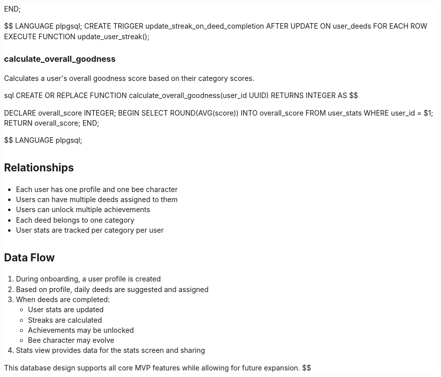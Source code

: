 END;

$$
LANGUAGE plpgsql;
CREATE TRIGGER update_streak_on_deed_completion
AFTER UPDATE ON user_deeds
FOR EACH ROW
EXECUTE FUNCTION update_user_streak();


### calculate_overall_goodness
Calculates a user's overall goodness score based on their category scores.

sql
CREATE OR REPLACE FUNCTION calculate_overall_goodness(user_id UUID)
RETURNS INTEGER AS
$$

DECLARE
overall_score INTEGER;
BEGIN
SELECT ROUND(AVG(score))
INTO overall_score
FROM user_stats
WHERE user_id = $1;
RETURN overall_score;
END;

$$
LANGUAGE plpgsql;


## Relationships

- Each user has one profile and one bee character
- Users can have multiple deeds assigned to them
- Users can unlock multiple achievements
- Each deed belongs to one category
- User stats are tracked per category per user

## Data Flow

1. During onboarding, a user profile is created
2. Based on profile, daily deeds are suggested and assigned
3. When deeds are completed:
   - User stats are updated
   - Streaks are calculated
   - Achievements may be unlocked
   - Bee character may evolve
4. Stats view provides data for the stats screen and sharing

This database design supports all core MVP features while allowing for future expansion.
$$
